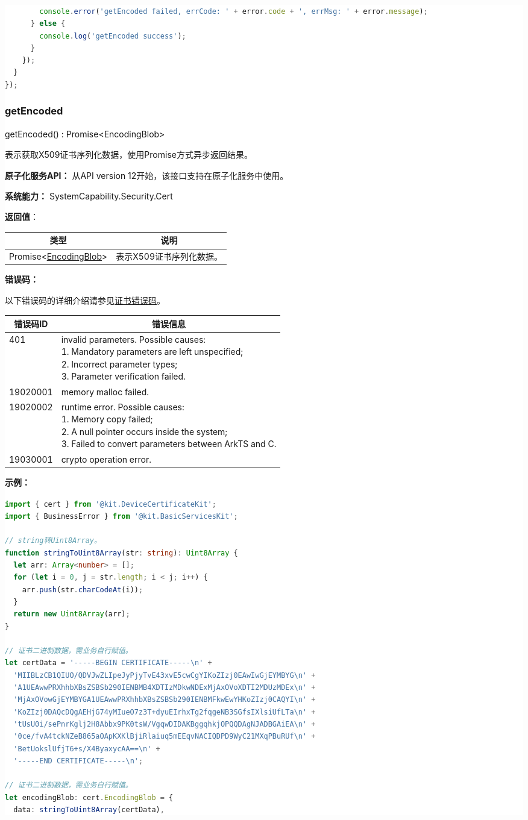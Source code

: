 ```ts
        console.error('getEncoded failed, errCode: ' + error.code + ', errMsg: ' + error.message);
      } else {
        console.log('getEncoded success');
      }
    });
  }
});
```

### getEncoded

getEncoded() : Promise\<EncodingBlob>

表示获取X509证书序列化数据，使用Promise方式异步返回结果。

**原子化服务API：** 从API version 12开始，该接口支持在原子化服务中使用。

**系统能力：** SystemCapability.Security.Cert

**返回值**：

| 类型                                    | 说明                   |
| --------------------------------------- | ---------------------- |
| Promise\<[EncodingBlob](#encodingblob)> | 表示X509证书序列化数据。 |

**错误码：**

以下错误码的详细介绍请参见[证书错误码](errorcode-cert.md)。

| 错误码ID | 错误信息                                          |
| -------- | ------------------------------------------------- |
| 401 | invalid parameters. Possible causes: <br>1. Mandatory parameters are left unspecified;<br>2. Incorrect parameter types;<br>3. Parameter verification failed.|
| 19020001 | memory malloc failed.                                     |
| 19020002 | runtime error. Possible causes: <br>1. Memory copy failed;<br>2. A null pointer occurs inside the system;<br>3. Failed to convert parameters between ArkTS and C.                                    |
| 19030001 | crypto operation error.|

**示例：**

```ts
import { cert } from '@kit.DeviceCertificateKit';
import { BusinessError } from '@kit.BasicServicesKit';

// string转Uint8Array。
function stringToUint8Array(str: string): Uint8Array {
  let arr: Array<number> = [];
  for (let i = 0, j = str.length; i < j; i++) {
    arr.push(str.charCodeAt(i));
  }
  return new Uint8Array(arr);
}

// 证书二进制数据，需业务自行赋值。
let certData = '-----BEGIN CERTIFICATE-----\n' +
  'MIIBLzCB1QIUO/QDVJwZLIpeJyPjyTvE43xvE5cwCgYIKoZIzj0EAwIwGjEYMBYG\n' +
  'A1UEAwwPRXhhbXBsZSBSb290IENBMB4XDTIzMDkwNDExMjAxOVoXDTI2MDUzMDEx\n' +
  'MjAxOVowGjEYMBYGA1UEAwwPRXhhbXBsZSBSb290IENBMFkwEwYHKoZIzj0CAQYI\n' +
  'KoZIzj0DAQcDQgAEHjG74yMIueO7z3T+dyuEIrhxTg2fqgeNB3SGfsIXlsiUfLTa\n' +
  'tUsU0i/sePnrKglj2H8Abbx9PK0tsW/VgqwDIDAKBggqhkjOPQQDAgNJADBGAiEA\n' +
  '0ce/fvA4tckNZeB865aOApKXKlBjiRlaiuq5mEEqvNACIQDPD9WyC21MXqPBuRUf\n' +
  'BetUokslUfjT6+s/X4ByaxycAA==\n' +
  '-----END CERTIFICATE-----\n';

// 证书二进制数据，需业务自行赋值。
let encodingBlob: cert.EncodingBlob = {
  data: stringToUint8Array(certData),
```